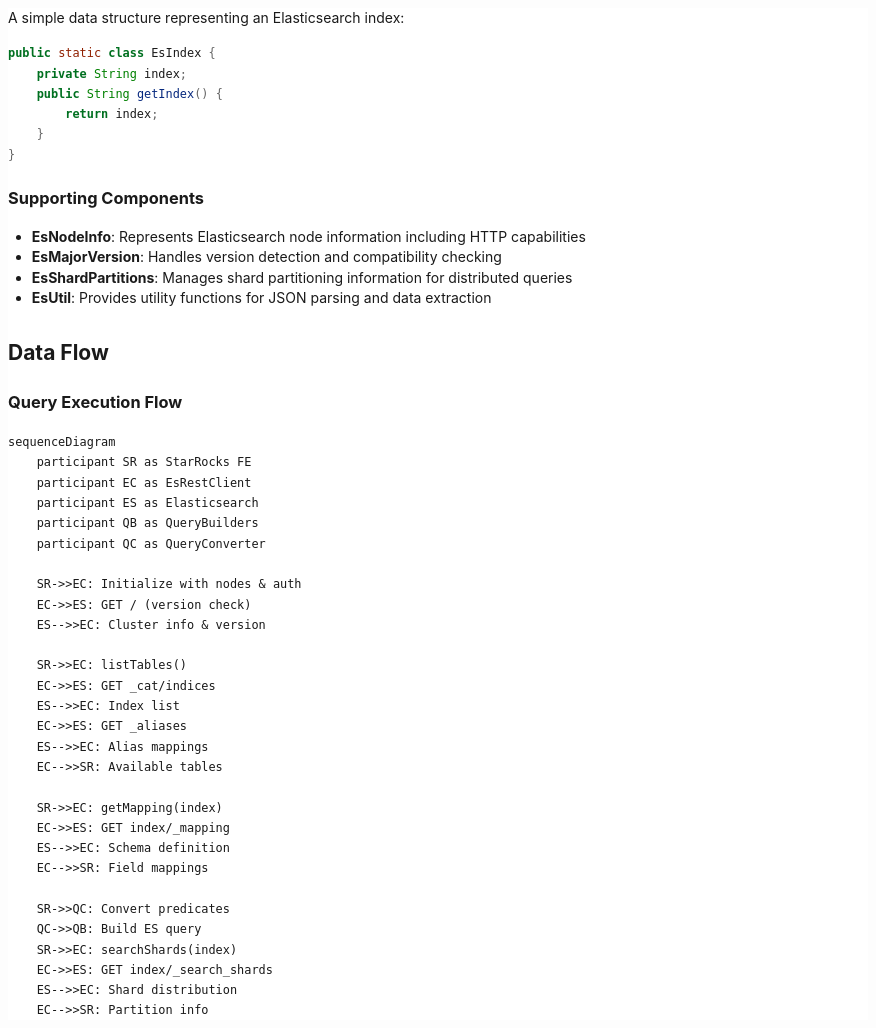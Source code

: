 A simple data structure representing an Elasticsearch index:

```java
public static class EsIndex {
    private String index;
    public String getIndex() {
        return index;
    }
}
```

### Supporting Components

- **EsNodeInfo**: Represents Elasticsearch node information including HTTP capabilities
- **EsMajorVersion**: Handles version detection and compatibility checking
- **EsShardPartitions**: Manages shard partitioning information for distributed queries
- **EsUtil**: Provides utility functions for JSON parsing and data extraction

## Data Flow

### Query Execution Flow

```mermaid
sequenceDiagram
    participant SR as StarRocks FE
    participant EC as EsRestClient
    participant ES as Elasticsearch
    participant QB as QueryBuilders
    participant QC as QueryConverter
    
    SR->>EC: Initialize with nodes & auth
    EC->>ES: GET / (version check)
    ES-->>EC: Cluster info & version
    
    SR->>EC: listTables()
    EC->>ES: GET _cat/indices
    ES-->>EC: Index list
    EC->>ES: GET _aliases
    ES-->>EC: Alias mappings
    EC-->>SR: Available tables
    
    SR->>EC: getMapping(index)
    EC->>ES: GET index/_mapping
    ES-->>EC: Schema definition
    EC-->>SR: Field mappings
    
    SR->>QC: Convert predicates
    QC->>QB: Build ES query
    SR->>EC: searchShards(index)
    EC->>ES: GET index/_search_shards
    ES-->>EC: Shard distribution
    EC-->>SR: Partition info
```
